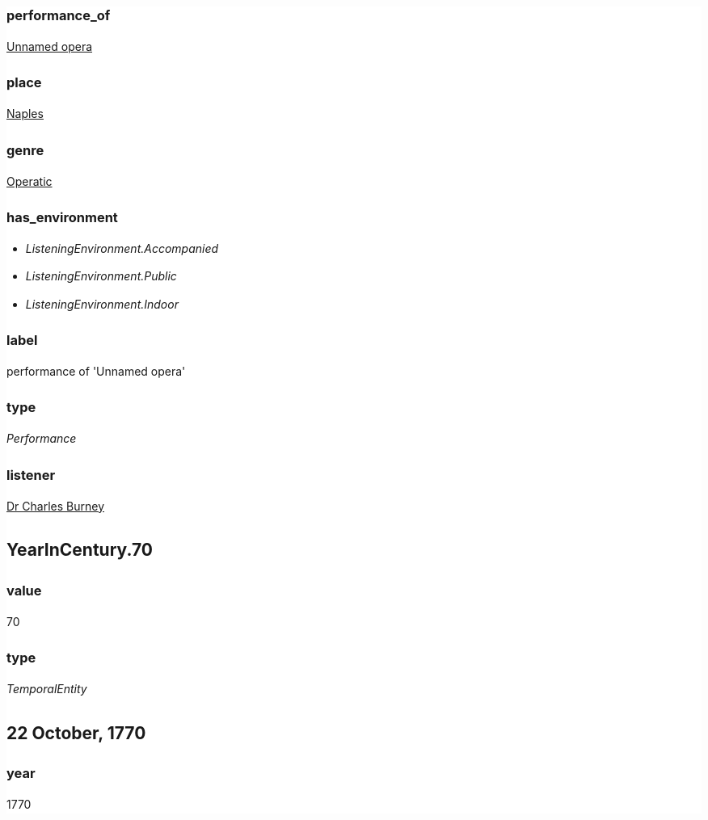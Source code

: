 ### performance_of


[Unnamed opera](#Unnamed-opera)

### place


[Naples](#Naples)

### genre


[Operatic](#Operatic)

### has_environment

 - *ListeningEnvironment.Accompanied*

 - *ListeningEnvironment.Public*

 - *ListeningEnvironment.Indoor*

### label


performance of 'Unnamed opera'

### type


*Performance*

### listener


[Dr Charles Burney](#Dr-Charles-Burney)

## YearInCentury.70

### value


70

### type


*TemporalEntity*

## 22 October, 1770

### year


1770
